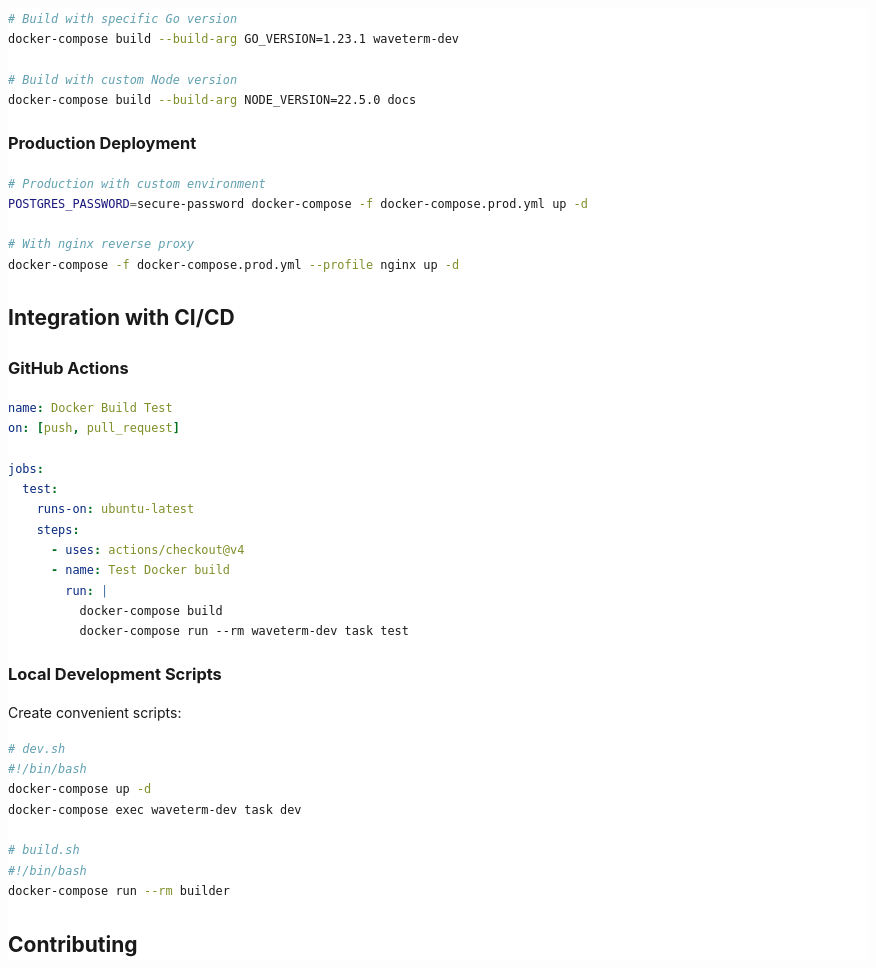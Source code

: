 ```bash
# Build with specific Go version
docker-compose build --build-arg GO_VERSION=1.23.1 waveterm-dev

# Build with custom Node version
docker-compose build --build-arg NODE_VERSION=22.5.0 docs
```

### Production Deployment

```bash
# Production with custom environment
POSTGRES_PASSWORD=secure-password docker-compose -f docker-compose.prod.yml up -d

# With nginx reverse proxy
docker-compose -f docker-compose.prod.yml --profile nginx up -d
```

## Integration with CI/CD

### GitHub Actions

```yaml
name: Docker Build Test
on: [push, pull_request]

jobs:
  test:
    runs-on: ubuntu-latest
    steps:
      - uses: actions/checkout@v4
      - name: Test Docker build
        run: |
          docker-compose build
          docker-compose run --rm waveterm-dev task test
```

### Local Development Scripts

Create convenient scripts:

```bash
# dev.sh
#!/bin/bash
docker-compose up -d
docker-compose exec waveterm-dev task dev

# build.sh
#!/bin/bash
docker-compose run --rm builder
```

## Contributing
